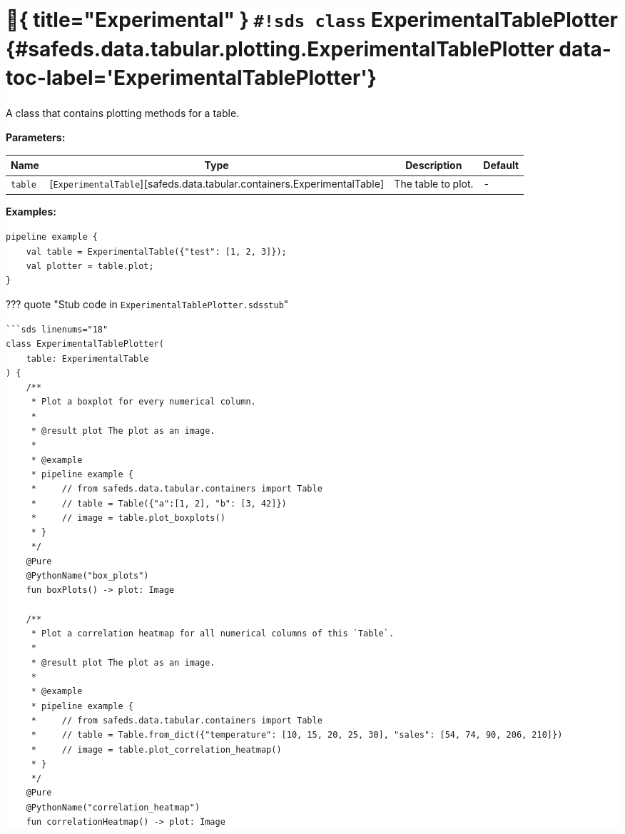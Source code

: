 # :test_tube:{ title="Experimental" } `#!sds class` ExperimentalTablePlotter {#safeds.data.tabular.plotting.ExperimentalTablePlotter data-toc-label='ExperimentalTablePlotter'}

A class that contains plotting methods for a table.

**Parameters:**

| Name | Type | Description | Default |
|------|------|-------------|---------|
| `table` | [`ExperimentalTable`][safeds.data.tabular.containers.ExperimentalTable] | The table to plot. | - |

**Examples:**

```sds
pipeline example {
    val table = ExperimentalTable({"test": [1, 2, 3]});
    val plotter = table.plot;
}
```

??? quote "Stub code in `ExperimentalTablePlotter.sdsstub`"

    ```sds linenums="18"
    class ExperimentalTablePlotter(
        table: ExperimentalTable
    ) {
        /**
         * Plot a boxplot for every numerical column.
         *
         * @result plot The plot as an image.
         *
         * @example
         * pipeline example {
         *     // from safeds.data.tabular.containers import Table
         *     // table = Table({"a":[1, 2], "b": [3, 42]})
         *     // image = table.plot_boxplots()
         * }
         */
        @Pure
        @PythonName("box_plots")
        fun boxPlots() -> plot: Image

        /**
         * Plot a correlation heatmap for all numerical columns of this `Table`.
         *
         * @result plot The plot as an image.
         *
         * @example
         * pipeline example {
         *     // from safeds.data.tabular.containers import Table
         *     // table = Table.from_dict({"temperature": [10, 15, 20, 25, 30], "sales": [54, 74, 90, 206, 210]})
         *     // image = table.plot_correlation_heatmap()
         * }
         */
        @Pure
        @PythonName("correlation_heatmap")
        fun correlationHeatmap() -> plot: Image

